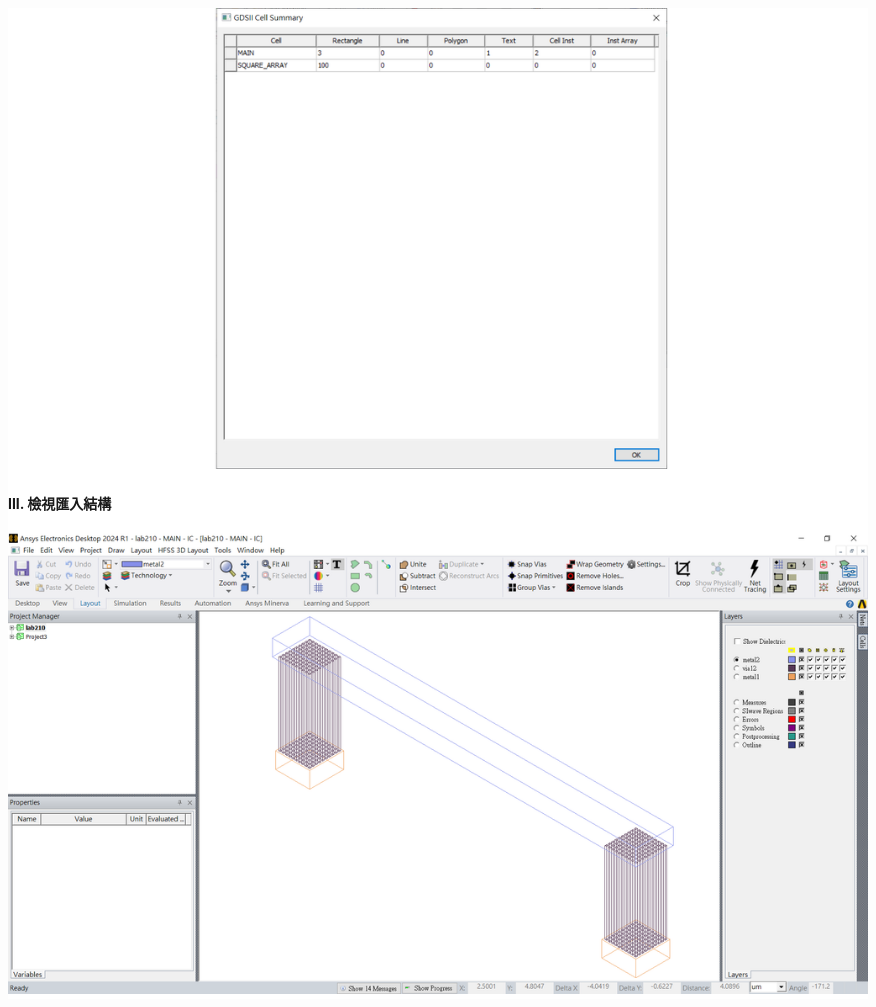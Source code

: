 ![2024-04-12_12-32-00](/assets/2024-04-12_12-32-00.png)

#### III. 檢視匯入結構

![2024-04-12_12-43-56](/assets/2024-04-12_12-43-56.png)
